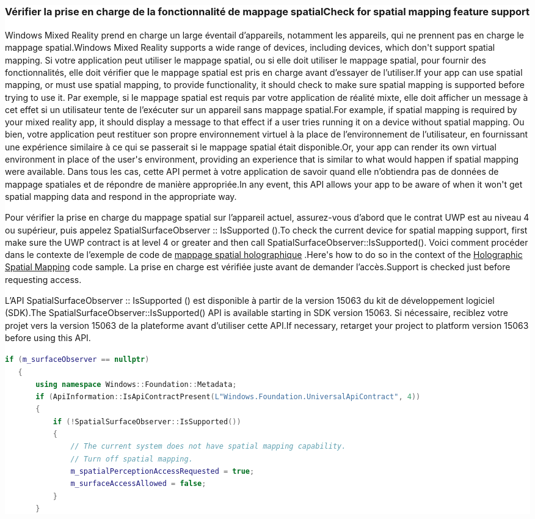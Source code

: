### <a name="check-for-spatial-mapping-feature-support"></a><span data-ttu-id="6a7c0-167">Vérifier la prise en charge de la fonctionnalité de mappage spatial</span><span class="sxs-lookup"><span data-stu-id="6a7c0-167">Check for spatial mapping feature support</span></span>

<span data-ttu-id="6a7c0-168">Windows Mixed Reality prend en charge un large éventail d’appareils, notamment les appareils, qui ne prennent pas en charge le mappage spatial.</span><span class="sxs-lookup"><span data-stu-id="6a7c0-168">Windows Mixed Reality supports a wide range of devices, including devices, which don't support spatial mapping.</span></span> <span data-ttu-id="6a7c0-169">Si votre application peut utiliser le mappage spatial, ou si elle doit utiliser le mappage spatial, pour fournir des fonctionnalités, elle doit vérifier que le mappage spatial est pris en charge avant d’essayer de l’utiliser.</span><span class="sxs-lookup"><span data-stu-id="6a7c0-169">If your app can use spatial mapping, or must use spatial mapping, to provide functionality, it should check to make sure spatial mapping is supported before trying to use it.</span></span> <span data-ttu-id="6a7c0-170">Par exemple, si le mappage spatial est requis par votre application de réalité mixte, elle doit afficher un message à cet effet si un utilisateur tente de l’exécuter sur un appareil sans mappage spatial.</span><span class="sxs-lookup"><span data-stu-id="6a7c0-170">For example, if spatial mapping is required by your mixed reality app, it should display a message to that effect if a user tries running it on a device without spatial mapping.</span></span> <span data-ttu-id="6a7c0-171">Ou bien, votre application peut restituer son propre environnement virtuel à la place de l’environnement de l’utilisateur, en fournissant une expérience similaire à ce qui se passerait si le mappage spatial était disponible.</span><span class="sxs-lookup"><span data-stu-id="6a7c0-171">Or, your app can render its own virtual environment in place of the user's environment, providing an experience that is similar to what would happen if spatial mapping were available.</span></span> <span data-ttu-id="6a7c0-172">Dans tous les cas, cette API permet à votre application de savoir quand elle n’obtiendra pas de données de mappage spatiales et de répondre de manière appropriée.</span><span class="sxs-lookup"><span data-stu-id="6a7c0-172">In any event, this API allows your app to be aware of when it won't get spatial mapping data and respond in the appropriate way.</span></span>

<span data-ttu-id="6a7c0-173">Pour vérifier la prise en charge du mappage spatial sur l’appareil actuel, assurez-vous d’abord que le contrat UWP est au niveau 4 ou supérieur, puis appelez SpatialSurfaceObserver :: IsSupported ().</span><span class="sxs-lookup"><span data-stu-id="6a7c0-173">To check the current device for spatial mapping support, first make sure the UWP contract is at level 4 or greater and then call SpatialSurfaceObserver::IsSupported().</span></span> <span data-ttu-id="6a7c0-174">Voici comment procéder dans le contexte de l’exemple de code de [mappage spatial holographique](https://github.com/Microsoft/Windows-universal-samples/tree/master/Samples/HolographicSpatialMapping) .</span><span class="sxs-lookup"><span data-stu-id="6a7c0-174">Here's how to do so in the context of the [Holographic Spatial Mapping](https://github.com/Microsoft/Windows-universal-samples/tree/master/Samples/HolographicSpatialMapping) code sample.</span></span> <span data-ttu-id="6a7c0-175">La prise en charge est vérifiée juste avant de demander l’accès.</span><span class="sxs-lookup"><span data-stu-id="6a7c0-175">Support is checked just before requesting access.</span></span>

<span data-ttu-id="6a7c0-176">L’API SpatialSurfaceObserver :: IsSupported () est disponible à partir de la version 15063 du kit de développement logiciel (SDK).</span><span class="sxs-lookup"><span data-stu-id="6a7c0-176">The SpatialSurfaceObserver::IsSupported() API is available starting in SDK version 15063.</span></span> <span data-ttu-id="6a7c0-177">Si nécessaire, reciblez votre projet vers la version 15063 de la plateforme avant d’utiliser cette API.</span><span class="sxs-lookup"><span data-stu-id="6a7c0-177">If necessary, retarget your project to platform version 15063 before using this API.</span></span>

```cpp
if (m_surfaceObserver == nullptr)
   {
       using namespace Windows::Foundation::Metadata;
       if (ApiInformation::IsApiContractPresent(L"Windows.Foundation.UniversalApiContract", 4))
       {
           if (!SpatialSurfaceObserver::IsSupported())
           {
               // The current system does not have spatial mapping capability.
               // Turn off spatial mapping.
               m_spatialPerceptionAccessRequested = true;
               m_surfaceAccessAllowed = false;
           }
       }
```